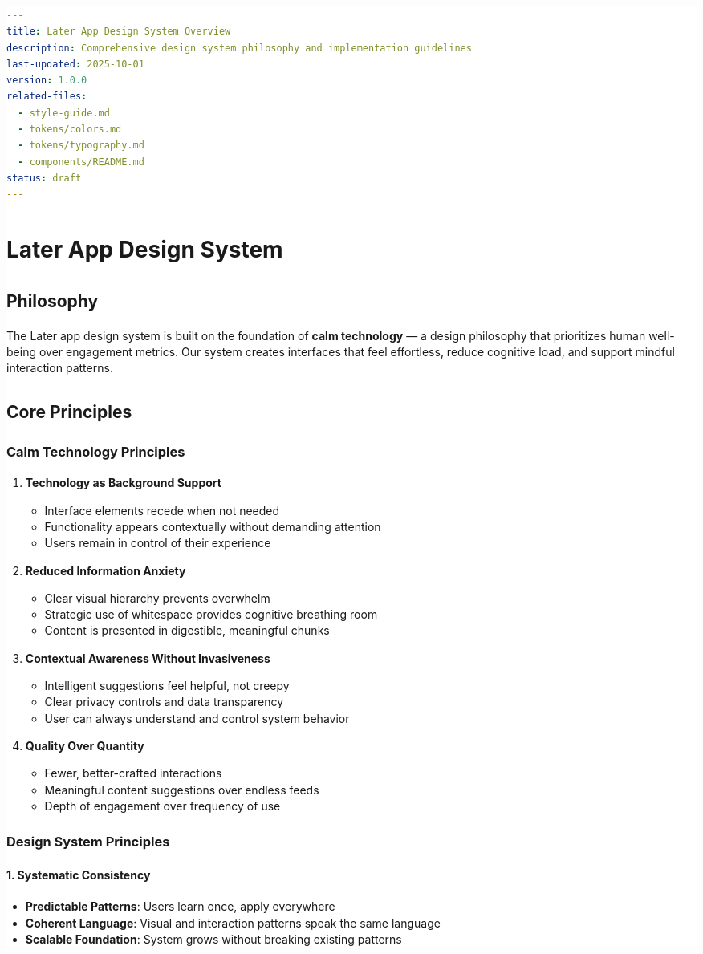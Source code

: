 ```yaml
---
title: Later App Design System Overview
description: Comprehensive design system philosophy and implementation guidelines
last-updated: 2025-10-01
version: 1.0.0
related-files:
  - style-guide.md
  - tokens/colors.md
  - tokens/typography.md
  - components/README.md
status: draft
---
```


# Later App Design System

## Philosophy

The Later app design system is built on the foundation of **calm technology** — a design philosophy that prioritizes human well-being over engagement metrics. Our system creates interfaces that feel effortless, reduce cognitive load, and support mindful interaction patterns.

## Core Principles

### Calm Technology Principles

1. **Technology as Background Support**
   - Interface elements recede when not needed
   - Functionality appears contextually without demanding attention
   - Users remain in control of their experience

2. **Reduced Information Anxiety**
   - Clear visual hierarchy prevents overwhelm
   - Strategic use of whitespace provides cognitive breathing room
   - Content is presented in digestible, meaningful chunks

3. **Contextual Awareness Without Invasiveness**
   - Intelligent suggestions feel helpful, not creepy
   - Clear privacy controls and data transparency
   - User can always understand and control system behavior

4. **Quality Over Quantity**
   - Fewer, better-crafted interactions
   - Meaningful content suggestions over endless feeds
   - Depth of engagement over frequency of use

### Design System Principles

#### 1. Systematic Consistency
- **Predictable Patterns**: Users learn once, apply everywhere
- **Coherent Language**: Visual and interaction patterns speak the same language
- **Scalable Foundation**: System grows without breaking existing patterns
